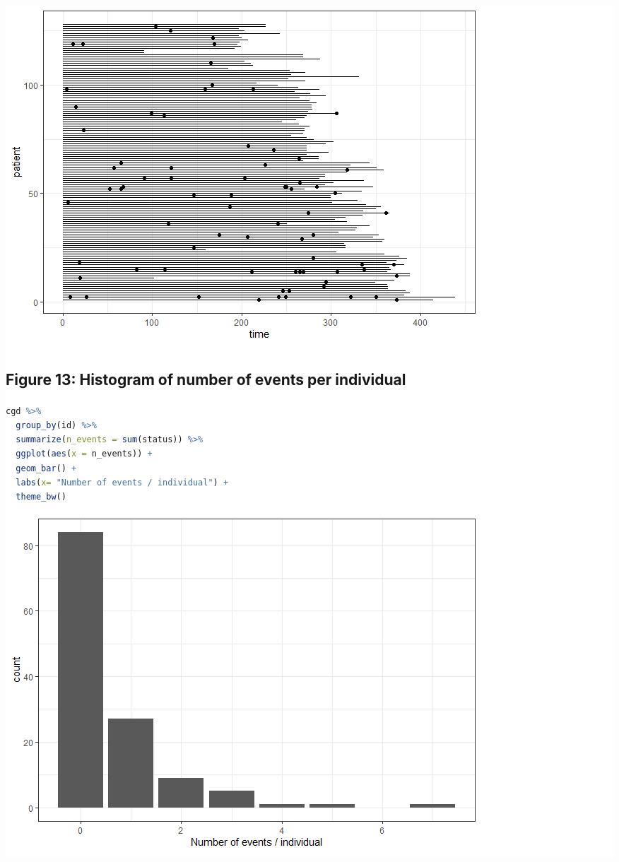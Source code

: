 ![](reproducibility_script_files/figure-markdown_github/unnamed-chunk-9-1.png)

## Figure 13: Histogram of number of events per individual

``` r
cgd %>% 
  group_by(id) %>% 
  summarize(n_events = sum(status)) %>% 
  ggplot(aes(x = n_events)) + 
  geom_bar() + 
  labs(x= "Number of events / individual") + 
  theme_bw()
```

![](reproducibility_script_files/figure-markdown_github/unnamed-chunk-10-1.png)
